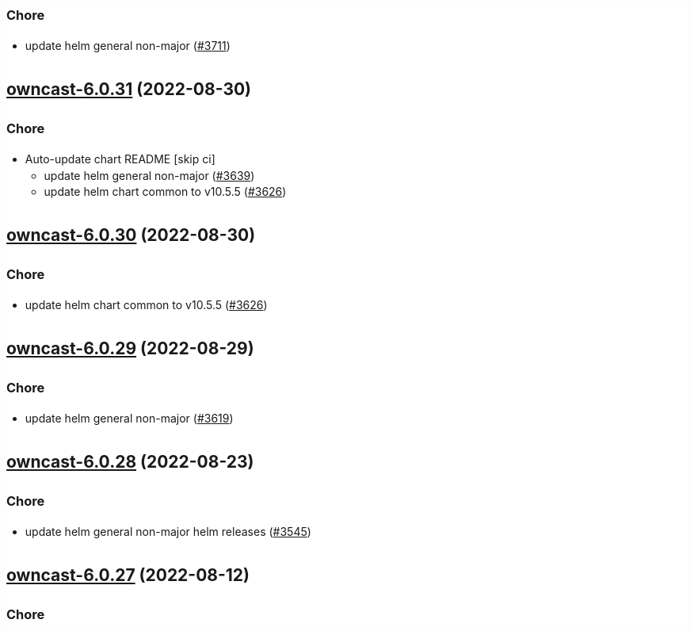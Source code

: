 ### Chore

- update helm general non-major ([#3711](https://github.com/truecharts/charts/issues/3711))




## [owncast-6.0.31](https://github.com/truecharts/charts/compare/owncast-6.0.29...owncast-6.0.31) (2022-08-30)

### Chore

- Auto-update chart README [skip ci]
  - update helm general non-major ([#3639](https://github.com/truecharts/charts/issues/3639))
  - update helm chart common to v10.5.5 ([#3626](https://github.com/truecharts/charts/issues/3626))




## [owncast-6.0.30](https://github.com/truecharts/charts/compare/owncast-6.0.29...owncast-6.0.30) (2022-08-30)

### Chore

- update helm chart common to v10.5.5 ([#3626](https://github.com/truecharts/charts/issues/3626))




## [owncast-6.0.29](https://github.com/truecharts/charts/compare/owncast-6.0.28...owncast-6.0.29) (2022-08-29)

### Chore

- update helm general non-major ([#3619](https://github.com/truecharts/charts/issues/3619))




## [owncast-6.0.28](https://github.com/truecharts/charts/compare/owncast-6.0.27...owncast-6.0.28) (2022-08-23)

### Chore

- update helm general non-major helm releases ([#3545](https://github.com/truecharts/charts/issues/3545))




## [owncast-6.0.27](https://github.com/truecharts/charts/compare/owncast-6.0.26...owncast-6.0.27) (2022-08-12)

### Chore

